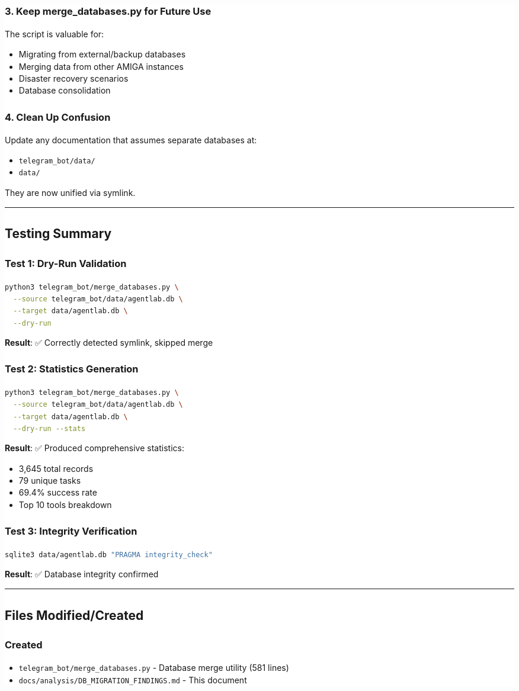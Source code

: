 ### 3. Keep merge_databases.py for Future Use
The script is valuable for:
- Migrating from external/backup databases
- Merging data from other AMIGA instances
- Disaster recovery scenarios
- Database consolidation

### 4. Clean Up Confusion
Update any documentation that assumes separate databases at:
- `telegram_bot/data/`
- `data/`

They are now unified via symlink.

---

## Testing Summary

### Test 1: Dry-Run Validation
```bash
python3 telegram_bot/merge_databases.py \
  --source telegram_bot/data/agentlab.db \
  --target data/agentlab.db \
  --dry-run
```
**Result**: ✅ Correctly detected symlink, skipped merge

### Test 2: Statistics Generation
```bash
python3 telegram_bot/merge_databases.py \
  --source telegram_bot/data/agentlab.db \
  --target data/agentlab.db \
  --dry-run --stats
```
**Result**: ✅ Produced comprehensive statistics:
- 3,645 total records
- 79 unique tasks
- 69.4% success rate
- Top 10 tools breakdown

### Test 3: Integrity Verification
```bash
sqlite3 data/agentlab.db "PRAGMA integrity_check"
```
**Result**: ✅ Database integrity confirmed

---

## Files Modified/Created

### Created
- `telegram_bot/merge_databases.py` - Database merge utility (581 lines)
- `docs/analysis/DB_MIGRATION_FINDINGS.md` - This document
